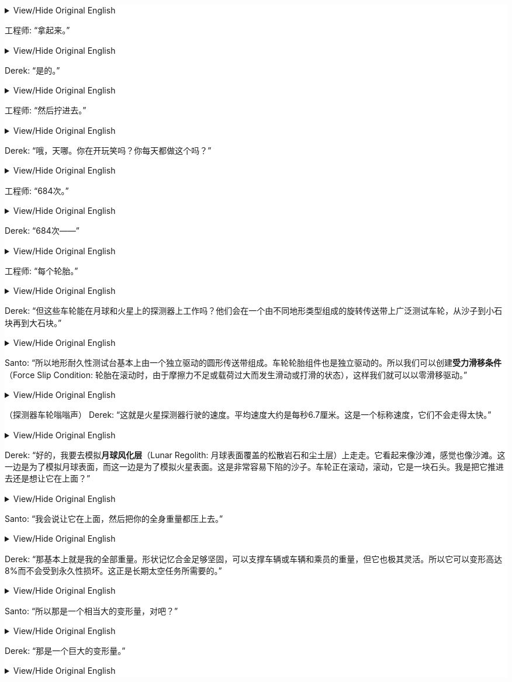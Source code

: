 <details><summary>View/Hide Original English</summary></details>

工程师: “拿起来。”

<details><summary>View/Hide Original English</summary></details>

Derek: “是的。”

<details><summary>View/Hide Original English</summary></details>

工程师: “然后拧进去。”

<details><summary>View/Hide Original English</summary></details>

Derek: “哦，天哪。你在开玩笑吗？你每天都做这个吗？”

<details><summary>View/Hide Original English</summary></details>

工程师: “684次。”

<details><summary>View/Hide Original English</summary></details>

Derek: “684次——”

<details><summary>View/Hide Original English</summary></details>

工程师: “每个轮胎。”

<details><summary>View/Hide Original English</summary></details>

Derek: “但这些车轮能在月球和火星上的探测器上工作吗？他们会在一个由不同地形类型组成的旋转传送带上广泛测试车轮，从沙子到小石块再到大石块。”

<details><summary>View/Hide Original English</summary></details>

Santo: “所以地形耐久性测试台基本上由一个独立驱动的圆形传送带组成。车轮轮胎组件也是独立驱动的。所以我们可以创建**受力滑移条件**（Force Slip Condition: 轮胎在滚动时，由于摩擦力不足或载荷过大而发生滑动或打滑的状态），这样我们就可以以零滑移驱动。”

<details><summary>View/Hide Original English</summary></details>

（探测器车轮嗡嗡声）
Derek: “这就是火星探测器行驶的速度。平均速度大约是每秒6.7厘米。这是一个标称速度，它们不会走得太快。”

<details><summary>View/Hide Original English</summary></details>

Derek: “好的，我要去模拟**月球风化层**（Lunar Regolith: 月球表面覆盖的松散岩石和尘土层）上走走。它看起来像沙滩，感觉也像沙滩。这一边是为了模拟月球表面，而这一边是为了模拟火星表面。这是非常容易下陷的沙子。车轮正在滚动，滚动，它是一块石头。我是把它推进去还是想让它在上面？”

<details><summary>View/Hide Original English</summary></details>

Santo: “我会说让它在上面，然后把你的全身重量都压上去。”

<details><summary>View/Hide Original English</summary></details>

Derek: “那基本上就是我的全部重量。形状记忆合金足够坚固，可以支撑车辆或车辆和乘员的重量，但它也极其灵活。所以它可以变形高达8%而不会受到永久性损坏。这正是长期太空任务所需要的。”

<details><summary>View/Hide Original English</summary></details>

Santo: “所以那是一个相当大的变形量，对吧？”

<details><summary>View/Hide Original English</summary></details>

Derek: “那是一个巨大的变形量。”

<details><summary>View/Hide Original English</summary></details>
